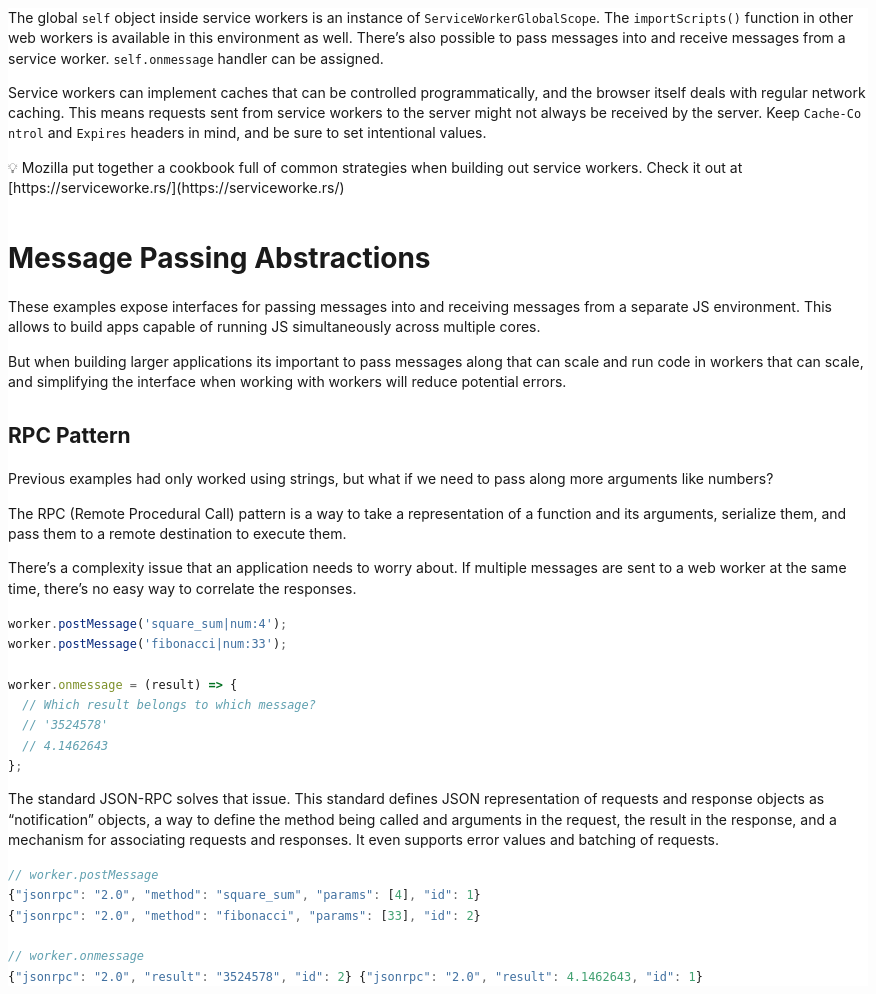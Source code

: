 The global `self` object inside service workers is an instance of `ServiceWorkerGlobalScope`. The `importScripts()` function in other web workers is available in this environment as well. There’s also possible to pass messages into and receive messages from a service worker. `self.onmessage` handler can be assigned.

Service workers can implement caches that can be controlled programmatically, and the browser itself deals with regular network caching. This means requests sent from service workers to the server might not always be received by the server. Keep `Cache-Control` and `Expires` headers in mind, and be sure to set intentional values.

<aside>
💡 Mozilla put together a cookbook full of common strategies when building out service workers. Check it out at [https://serviceworke.rs/](https://serviceworke.rs/)

</aside>

# Message Passing Abstractions

These examples expose interfaces for passing messages into and receiving messages from a separate JS environment. This allows to build apps capable of running JS simultaneously across multiple cores.

But when building larger applications its important to pass messages along that can scale and run code in workers that can scale, and simplifying the interface when working with workers will reduce potential errors.

## RPC Pattern

Previous examples had only worked using strings, but what if we need to pass along more arguments like numbers?

The RPC (Remote Procedural Call) pattern is a way to take a representation of a function and its arguments, serialize them, and pass them to a remote destination to execute them.

There’s a complexity issue that an application needs to worry about. If multiple messages are sent to a web worker at the same time, there’s no easy way to correlate the responses. 

```jsx
worker.postMessage('square_sum|num:4');
worker.postMessage('fibonacci|num:33');

worker.onmessage = (result) => {
  // Which result belongs to which message?
  // '3524578'
  // 4.1462643
};
```

The standard JSON-RPC solves that issue. This standard defines JSON representation of requests and response objects as “notification” objects, a way to define the method being called and arguments in the request, the result in the response, and a mechanism for associating requests and responses. It even supports error values and batching of requests. 

```jsx
// worker.postMessage
{"jsonrpc": "2.0", "method": "square_sum", "params": [4], "id": 1}
{"jsonrpc": "2.0", "method": "fibonacci", "params": [33], "id": 2}

// worker.onmessage
{"jsonrpc": "2.0", "result": "3524578", "id": 2} {"jsonrpc": "2.0", "result": 4.1462643, "id": 1}
```
